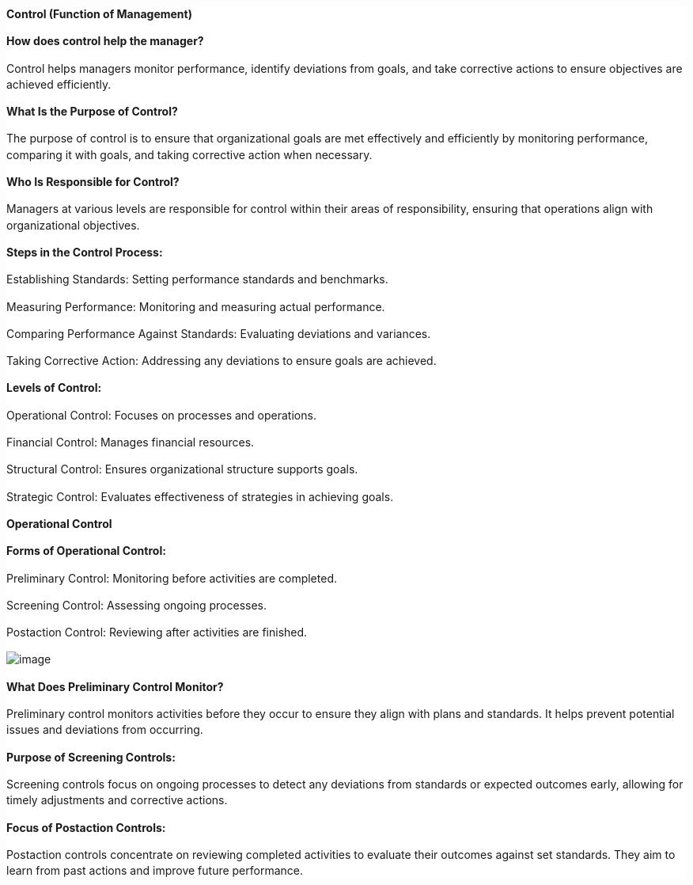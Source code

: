 **Control (Function of Management)**

**How does control help the manager?**

Control helps managers monitor performance, identify deviations from goals, and take corrective actions to ensure objectives are achieved efficiently.

**What Is the Purpose of Control?**

The purpose of control is to ensure that organizational goals are met effectively and efficiently by monitoring performance, comparing it with goals, and taking corrective action when necessary.

**Who Is Responsible for Control?**

Managers at various levels are responsible for control within their areas of responsibility, ensuring that operations align with organizational objectives.

**Steps in the Control Process:**

Establishing Standards: Setting performance standards and benchmarks.

Measuring Performance: Monitoring and measuring actual performance.

Comparing Performance Against Standards: Evaluating deviations and variances.

Taking Corrective Action: Addressing any deviations to ensure goals are achieved.

**Levels of Control:**

Operational Control: Focuses on processes and operations.

Financial Control: Manages financial resources.

Structural Control: Ensures organizational structure supports goals.

Strategic Control: Evaluates effectiveness of strategies in achieving goals.

**Operational Control**

**Forms of Operational Control:**

Preliminary Control: Monitoring before activities are completed.

Screening Control: Assessing ongoing processes.

Postaction Control: Reviewing after activities are finished.

![image](https://github.com/Hasibwajid/SP24-MGT101-ITM-Course/assets/72168225/92d23dfa-9aac-4363-af9d-fbea95a1dc94)


**What Does Preliminary Control Monitor?**

Preliminary control monitors activities before they occur to ensure they align with plans and standards. It helps prevent potential issues and deviations from occurring.

**Purpose of Screening Controls:**

Screening controls focus on ongoing processes to detect any deviations from standards or expected outcomes early, allowing for timely adjustments and corrective actions.

**Focus of Postaction Controls:**

Postaction controls concentrate on reviewing completed activities to evaluate their outcomes against set standards. They aim to learn from past actions and improve future performance.
